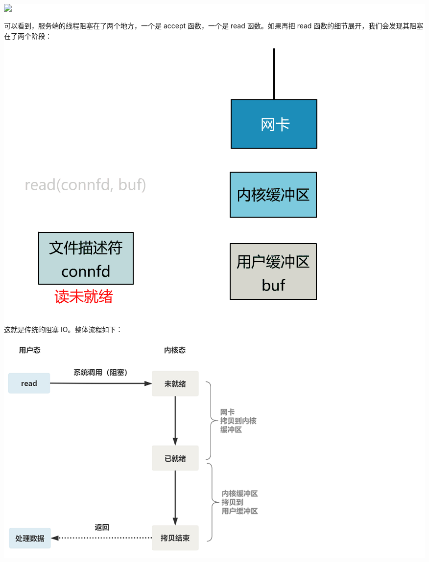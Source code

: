 ![](./img/socket_program.gif)

可以看到，服务端的线程阻塞在了两个地方，一个是 accept 函数，一个是 read 函数。如果再把 read 函数的细节展开，我们会发现其阻塞在了两个阶段：

![](./img/blocked_io.gif)

这就是传统的阻塞 IO。整体流程如下：

![](./img/blocked_io.png)

